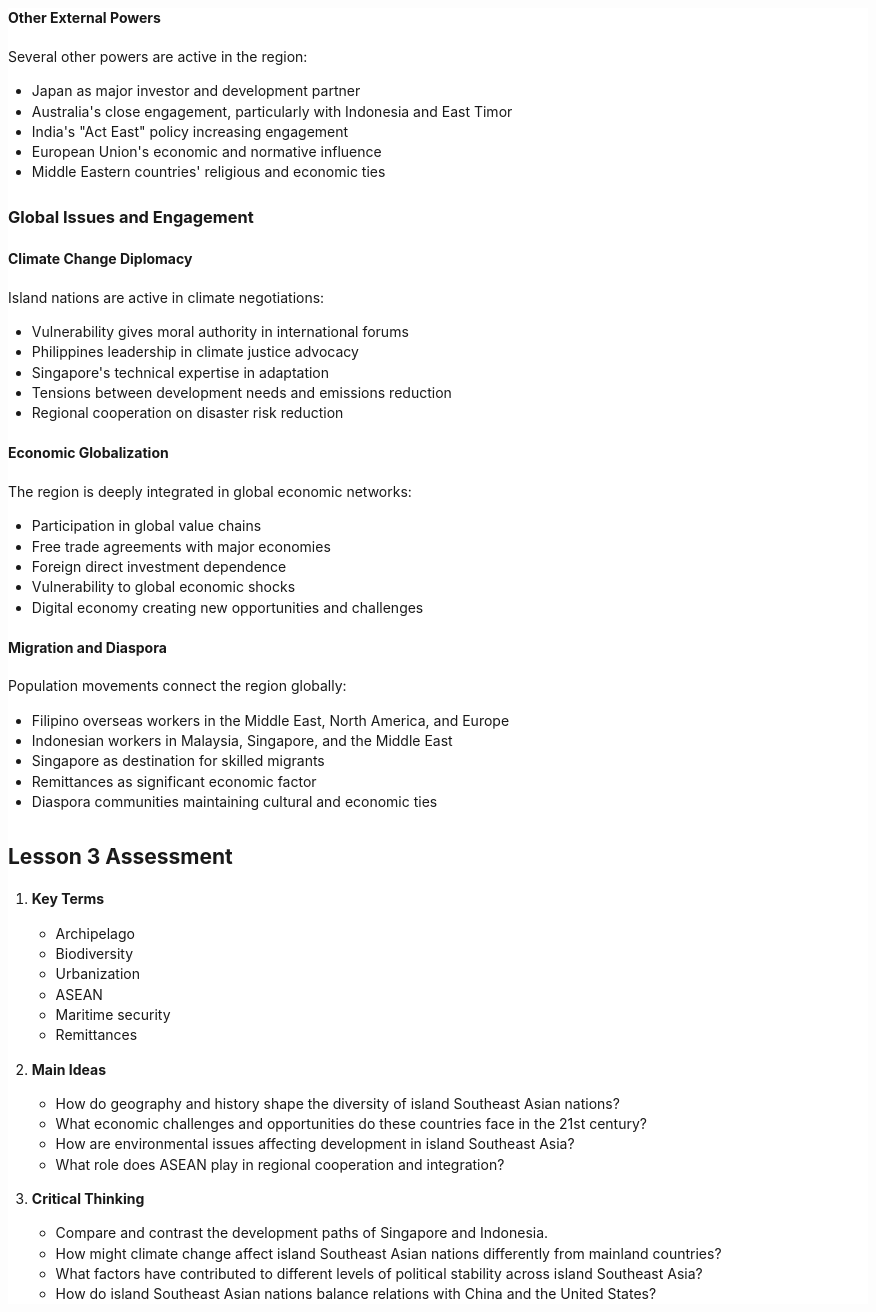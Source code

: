 #### Other External Powers
Several other powers are active in the region:
- Japan as major investor and development partner
- Australia's close engagement, particularly with Indonesia and East Timor
- India's "Act East" policy increasing engagement
- European Union's economic and normative influence
- Middle Eastern countries' religious and economic ties

### Global Issues and Engagement

#### Climate Change Diplomacy
Island nations are active in climate negotiations:
- Vulnerability gives moral authority in international forums
- Philippines leadership in climate justice advocacy
- Singapore's technical expertise in adaptation
- Tensions between development needs and emissions reduction
- Regional cooperation on disaster risk reduction

#### Economic Globalization
The region is deeply integrated in global economic networks:
- Participation in global value chains
- Free trade agreements with major economies
- Foreign direct investment dependence
- Vulnerability to global economic shocks
- Digital economy creating new opportunities and challenges

#### Migration and Diaspora
Population movements connect the region globally:
- Filipino overseas workers in the Middle East, North America, and Europe
- Indonesian workers in Malaysia, Singapore, and the Middle East
- Singapore as destination for skilled migrants
- Remittances as significant economic factor
- Diaspora communities maintaining cultural and economic ties

## Lesson 3 Assessment

1. **Key Terms**
   - Archipelago
   - Biodiversity
   - Urbanization
   - ASEAN
   - Maritime security
   - Remittances

2. **Main Ideas**
   - How do geography and history shape the diversity of island Southeast Asian nations?
   - What economic challenges and opportunities do these countries face in the 21st century?
   - How are environmental issues affecting development in island Southeast Asia?
   - What role does ASEAN play in regional cooperation and integration?

3. **Critical Thinking**
   - Compare and contrast the development paths of Singapore and Indonesia.
   - How might climate change affect island Southeast Asian nations differently from mainland countries?
   - What factors have contributed to different levels of political stability across island Southeast Asia?
   - How do island Southeast Asian nations balance relations with China and the United States?